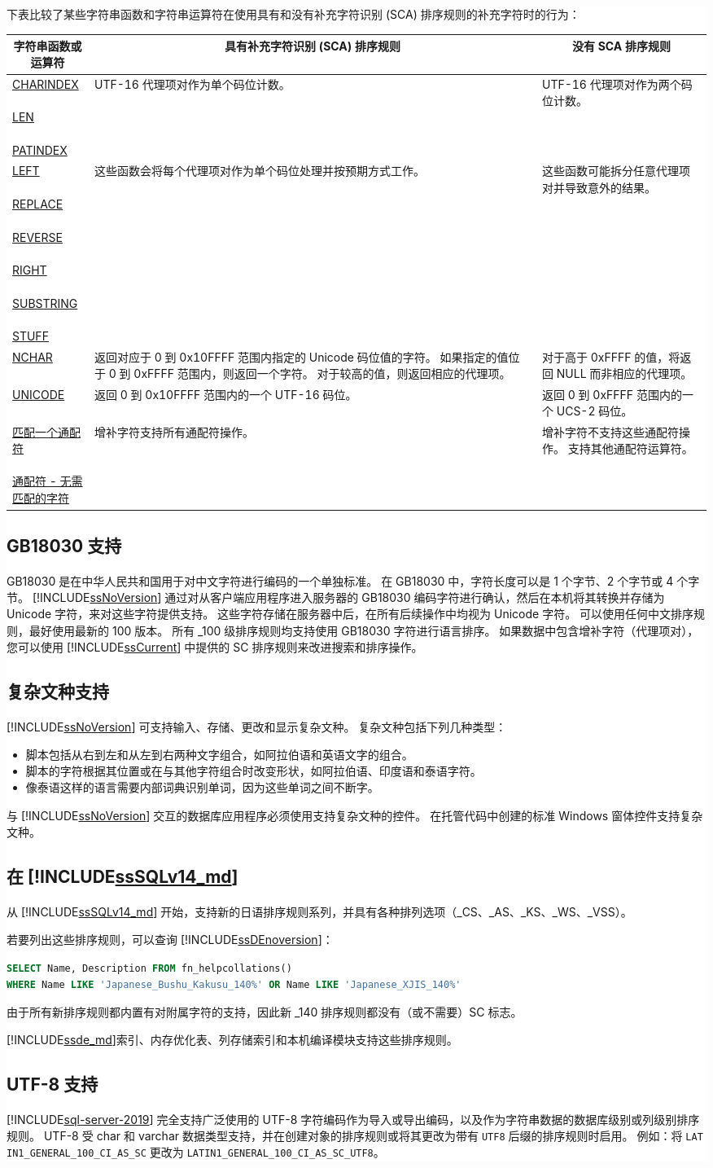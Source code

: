下表比较了某些字符串函数和字符串运算符在使用具有和没有补充字符识别 (SCA) 排序规则的补充字符时的行为：    
    
|字符串函数或运算符|具有补充字符识别 (SCA) 排序规则|没有 SCA 排序规则|    
|---------------------------------|--------------------------|-----------------------------|    
|[CHARINDEX](../../t-sql/functions/charindex-transact-sql.md)<br /><br /> [LEN](../../t-sql/functions/len-transact-sql.md)<br /><br /> [PATINDEX](../../t-sql/functions/patindex-transact-sql.md)|UTF-16 代理项对作为单个码位计数。|UTF-16 代理项对作为两个码位计数。|    
|[LEFT](../../t-sql/functions/left-transact-sql.md)<br /><br /> [REPLACE](../../t-sql/functions/replace-transact-sql.md)<br /><br /> [REVERSE](../../t-sql/functions/reverse-transact-sql.md)<br /><br /> [RIGHT](../../t-sql/functions/right-transact-sql.md)<br /><br /> [SUBSTRING](../../t-sql/functions/substring-transact-sql.md)<br /><br /> [STUFF](../../t-sql/functions/stuff-transact-sql.md)|这些函数会将每个代理项对作为单个码位处理并按预期方式工作。|这些函数可能拆分任意代理项对并导致意外的结果。|    
|[NCHAR](../../t-sql/functions/nchar-transact-sql.md)|返回对应于 0 到 0x10FFFF 范围内指定的 Unicode 码位值的字符。 如果指定的值位于 0 到 0xFFFF 范围内，则返回一个字符。 对于较高的值，则返回相应的代理项。|对于高于 0xFFFF 的值，将返回 NULL 而非相应的代理项。|    
|[UNICODE](../../t-sql/functions/unicode-transact-sql.md)|返回 0 到 0x10FFFF 范围内的一个 UTF-16 码位。|返回 0 到 0xFFFF 范围内的一个 UCS-2 码位。|    
|[匹配一个通配符](../../t-sql/language-elements/wildcard-match-one-character-transact-sql.md)<br /><br /> [通配符 - 无需匹配的字符](../../t-sql/language-elements/wildcard-character-s-not-to-match-transact-sql.md)|增补字符支持所有通配符操作。|增补字符不支持这些通配符操作。 支持其他通配符运算符。|    
    
## <a name="GB18030"></a> GB18030 支持    
GB18030 是在中华人民共和国用于对中文字符进行编码的一个单独标准。 在 GB18030 中，字符长度可以是 1 个字节、2 个字节或 4 个字节。 [!INCLUDE[ssNoVersion](../../includes/ssnoversion-md.md)] 通过对从客户端应用程序进入服务器的 GB18030 编码字符进行确认，然后在本机将其转换并存储为 Unicode 字符，来对这些字符提供支持。 这些字符存储在服务器中后，在所有后续操作中均视为 Unicode 字符。 可以使用任何中文排序规则，最好使用最新的 100 版本。 所有 _100 级排序规则均支持使用 GB18030 字符进行语言排序。 如果数据中包含增补字符（代理项对），您可以使用 [!INCLUDE[ssCurrent](../../includes/sscurrent-md.md)] 中提供的 SC 排序规则来改进搜索和排序操作。    
    
## <a name="Complex_script"></a> 复杂文种支持    
[!INCLUDE[ssNoVersion](../../includes/ssnoversion-md.md)] 可支持输入、存储、更改和显示复杂文种。 复杂文种包括下列几种类型：    
    
-   脚本包括从右到左和从左到右两种文字组合，如阿拉伯语和英语文字的组合。    
-   脚本的字符根据其位置或在与其他字符组合时改变形状，如阿拉伯语、印度语和泰语字符。    
-   像泰语这样的语言需要内部词典识别单词，因为这些单词之间不断字。    
    
与 [!INCLUDE[ssNoVersion](../../includes/ssnoversion-md.md)] 交互的数据库应用程序必须使用支持复杂文种的控件。 在托管代码中创建的标准 Windows 窗体控件支持复杂文种。    

## <a name="Japanese_Collations"></a> 在  [!INCLUDE[ssSQLv14_md](../../includes/sssqlv14-md.md)]
 
从 [!INCLUDE[ssSQLv14_md](../../includes/sssqlv14-md.md)] 开始，支持新的日语排序规则系列，并具有各种排列选项（\_CS、\_AS、\_KS、\_WS、\_VSS）。 

若要列出这些排序规则，可以查询 [!INCLUDE[ssDEnoversion](../../includes/ssdenoversion-md.md)]：      

```sql 
SELECT Name, Description FROM fn_helpcollations()  
WHERE Name LIKE 'Japanese_Bushu_Kakusu_140%' OR Name LIKE 'Japanese_XJIS_140%'
``` 

由于所有新排序规则都内置有对附属字符的支持，因此新 \_140  排序规则都没有（或不需要）SC 标志。

[!INCLUDE[ssde_md](../../includes/ssde_md.md)]索引、内存优化表、列存储索引和本机编译模块支持这些排序规则。

<a name="ctp23"></a>

## <a name="utf8"></a> UTF-8 支持
[!INCLUDE[sql-server-2019](../../includes/sssqlv15-md.md)] 完全支持广泛使用的 UTF-8 字符编码作为导入或导出编码，以及作为字符串数据的数据库级别或列级别排序规则。 UTF-8 受 char  和 varchar  数据类型支持，并在创建对象的排序规则或将其更改为带有 `UTF8` 后缀的排序规则时启用。 例如：将 `LATIN1_GENERAL_100_CI_AS_SC` 更改为 `LATIN1_GENERAL_100_CI_AS_SC_UTF8`。 
